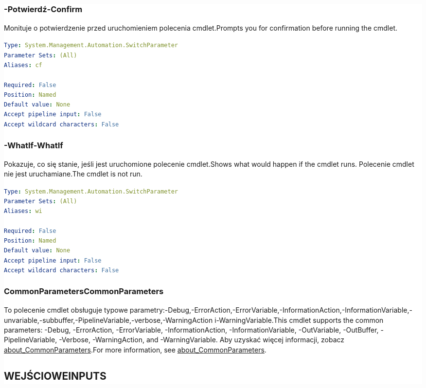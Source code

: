 ### <span data-ttu-id="f885f-200">-Potwierdź</span><span class="sxs-lookup"><span data-stu-id="f885f-200">-Confirm</span></span>

<span data-ttu-id="f885f-201">Monituje o potwierdzenie przed uruchomieniem polecenia cmdlet.</span><span class="sxs-lookup"><span data-stu-id="f885f-201">Prompts you for confirmation before running the cmdlet.</span></span>

```yaml
Type: System.Management.Automation.SwitchParameter
Parameter Sets: (All)
Aliases: cf

Required: False
Position: Named
Default value: None
Accept pipeline input: False
Accept wildcard characters: False
```

### <span data-ttu-id="f885f-202">-WhatIf</span><span class="sxs-lookup"><span data-stu-id="f885f-202">-WhatIf</span></span>

<span data-ttu-id="f885f-203">Pokazuje, co się stanie, jeśli jest uruchomione polecenie cmdlet.</span><span class="sxs-lookup"><span data-stu-id="f885f-203">Shows what would happen if the cmdlet runs.</span></span> <span data-ttu-id="f885f-204">Polecenie cmdlet nie jest uruchamiane.</span><span class="sxs-lookup"><span data-stu-id="f885f-204">The cmdlet is not run.</span></span>

```yaml
Type: System.Management.Automation.SwitchParameter
Parameter Sets: (All)
Aliases: wi

Required: False
Position: Named
Default value: None
Accept pipeline input: False
Accept wildcard characters: False
```

### <span data-ttu-id="f885f-205">CommonParameters</span><span class="sxs-lookup"><span data-stu-id="f885f-205">CommonParameters</span></span>
<span data-ttu-id="f885f-206">To polecenie cmdlet obsługuje typowe parametry:-Debug,-ErrorAction,-ErrorVariable,-InformationAction,-InformationVariable,-unvariable,-subbuffer,-PipelineVariable,-verbose,-WarningAction i-WarningVariable.</span><span class="sxs-lookup"><span data-stu-id="f885f-206">This cmdlet supports the common parameters: -Debug, -ErrorAction, -ErrorVariable, -InformationAction, -InformationVariable, -OutVariable, -OutBuffer, -PipelineVariable, -Verbose, -WarningAction, and -WarningVariable.</span></span> <span data-ttu-id="f885f-207">Aby uzyskać więcej informacji, zobacz [about_CommonParameters](/powershell/module/microsoft.powershell.core/about/about_commonparameters).</span><span class="sxs-lookup"><span data-stu-id="f885f-207">For more information, see [about_CommonParameters](/powershell/module/microsoft.powershell.core/about/about_commonparameters).</span></span>
## <span data-ttu-id="f885f-208">WEJŚCIOWE</span><span class="sxs-lookup"><span data-stu-id="f885f-208">INPUTS</span></span>
